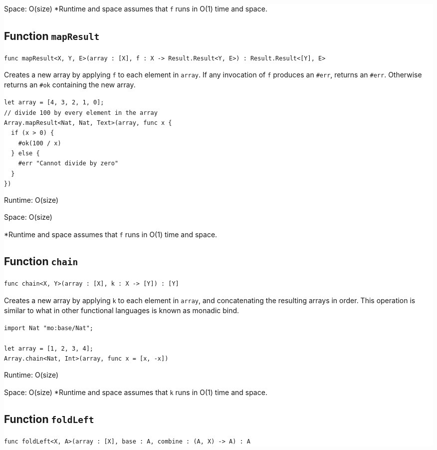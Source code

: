 Space: O(size)
*Runtime and space assumes that `f` runs in O(1) time and space.

## Function `mapResult`
``` motoko no-repl
func mapResult<X, Y, E>(array : [X], f : X -> Result.Result<Y, E>) : Result.Result<[Y], E>
```

Creates a new array by applying `f` to each element in `array`.
If any invocation of `f` produces an `#err`, returns an `#err`. Otherwise
returns an `#ok` containing the new array.

```motoko include=import
let array = [4, 3, 2, 1, 0];
// divide 100 by every element in the array
Array.mapResult<Nat, Nat, Text>(array, func x {
  if (x > 0) {
    #ok(100 / x)
  } else {
    #err "Cannot divide by zero"
  }
})
```

Runtime: O(size)

Space: O(size)

*Runtime and space assumes that `f` runs in O(1) time and space.

## Function `chain`
``` motoko no-repl
func chain<X, Y>(array : [X], k : X -> [Y]) : [Y]
```

Creates a new array by applying `k` to each element in `array`,
and concatenating the resulting arrays in order. This operation
is similar to what in other functional languages is known as monadic bind.

```motoko include=import
import Nat "mo:base/Nat";

let array = [1, 2, 3, 4];
Array.chain<Nat, Int>(array, func x = [x, -x])

```
Runtime: O(size)

Space: O(size)
*Runtime and space assumes that `k` runs in O(1) time and space.

## Function `foldLeft`
``` motoko no-repl
func foldLeft<X, A>(array : [X], base : A, combine : (A, X) -> A) : A
```
